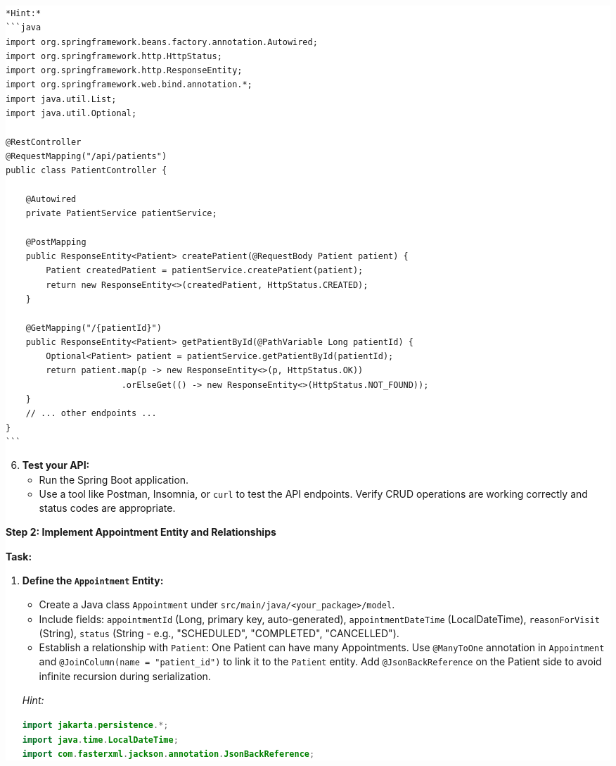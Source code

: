     *Hint:*
    ```java
    import org.springframework.beans.factory.annotation.Autowired;
    import org.springframework.http.HttpStatus;
    import org.springframework.http.ResponseEntity;
    import org.springframework.web.bind.annotation.*;
    import java.util.List;
    import java.util.Optional;

    @RestController
    @RequestMapping("/api/patients")
    public class PatientController {

        @Autowired
        private PatientService patientService;

        @PostMapping
        public ResponseEntity<Patient> createPatient(@RequestBody Patient patient) {
            Patient createdPatient = patientService.createPatient(patient);
            return new ResponseEntity<>(createdPatient, HttpStatus.CREATED);
        }

        @GetMapping("/{patientId}")
        public ResponseEntity<Patient> getPatientById(@PathVariable Long patientId) {
            Optional<Patient> patient = patientService.getPatientById(patientId);
            return patient.map(p -> new ResponseEntity<>(p, HttpStatus.OK))
                           .orElseGet(() -> new ResponseEntity<>(HttpStatus.NOT_FOUND));
        }
        // ... other endpoints ...
    }
    ```

6.  **Test your API:**
    *   Run the Spring Boot application.
    *   Use a tool like Postman, Insomnia, or `curl` to test the API endpoints. Verify CRUD operations are working correctly and status codes are appropriate.

**Step 2: Implement Appointment Entity and Relationships**

**Task:**

1.  **Define the `Appointment` Entity:**
    *   Create a Java class `Appointment` under `src/main/java/<your_package>/model`.
    *   Include fields: `appointmentId` (Long, primary key, auto-generated), `appointmentDateTime` (LocalDateTime), `reasonForVisit` (String), `status` (String - e.g., "SCHEDULED", "COMPLETED", "CANCELLED").
    *   Establish a relationship with `Patient`:  One Patient can have many Appointments. Use `@ManyToOne` annotation in `Appointment` and `@JoinColumn(name = "patient_id")` to link it to the `Patient` entity. Add `@JsonBackReference` on the Patient side to avoid infinite recursion during serialization.

    *Hint:*
    ```java
    import jakarta.persistence.*;
    import java.time.LocalDateTime;
    import com.fasterxml.jackson.annotation.JsonBackReference;
